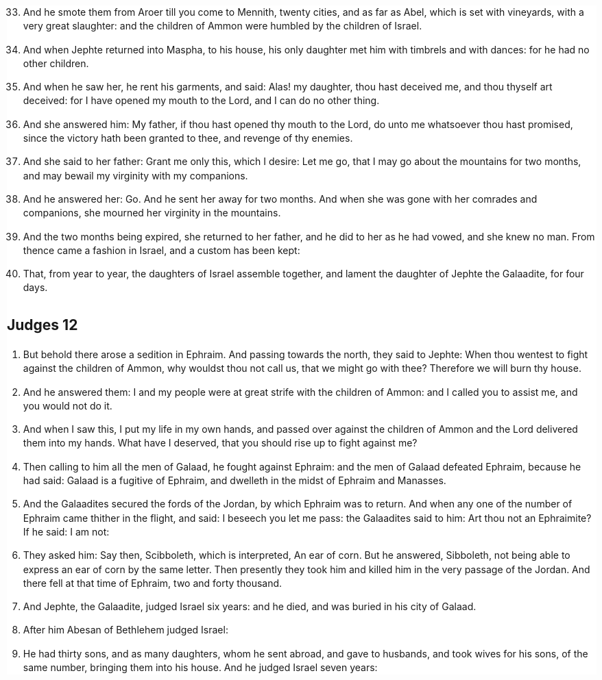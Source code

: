 33. And he smote them from Aroer till you come to Mennith, twenty cities, and as far as Abel, which is set with vineyards, with a very great slaughter: and the children of Ammon were humbled by the children of Israel.

34. And when Jephte returned into Maspha, to his house, his only daughter met him with timbrels and with dances: for he had no other children.

35. And when he saw her, he rent his garments, and said: Alas! my daughter, thou hast deceived me, and thou thyself art deceived: for I have opened my mouth to the Lord, and I can do no other thing.

36. And she answered him: My father, if thou hast opened thy mouth to the Lord, do unto me whatsoever thou hast promised, since the victory hath been granted to thee, and revenge of thy enemies.

37. And she said to her father: Grant me only this, which I desire: Let me go, that I may go about the mountains for two months, and may bewail my virginity with my companions.

38. And he answered her: Go. And he sent her away for two months. And when she was gone with her comrades and companions, she mourned her virginity in the mountains.

39. And the two months being expired, she returned to her father, and he did to her as he had vowed, and she knew no man. From thence came a fashion in Israel, and a custom has been kept:

40. That, from year to year, the daughters of Israel assemble together, and lament the daughter of Jephte the Galaadite, for four days. 

## Judges 12

1. But behold there arose a sedition in Ephraim. And passing towards the north, they said to Jephte: When thou wentest to fight against the children of Ammon, why wouldst thou not call us, that we might go with thee? Therefore we will burn thy house.

2. And he answered them: I and my people were at great strife with the children of Ammon: and I called you to assist me, and you would not do it.

3. And when I saw this, I put my life in my own hands, and passed over against the children of Ammon and the Lord delivered them into my hands. What have I deserved, that you should rise up to fight against me?

4. Then calling to him all the men of Galaad, he fought against Ephraim: and the men of Galaad defeated Ephraim, because he had said: Galaad is a fugitive of Ephraim, and dwelleth in the midst of Ephraim and Manasses.

5. And the Galaadites secured the fords of the Jordan, by which Ephraim was to return. And when any one of the number of Ephraim came thither in the flight, and said: I beseech you let me pass: the Galaadites said to him: Art thou not an Ephraimite? If he said: I am not:

6. They asked him: Say then, Scibboleth, which is interpreted, An ear of corn. But he answered, Sibboleth, not being able to express an ear of corn by the same letter. Then presently they took him and killed him in the very passage of the Jordan. And there fell at that time of Ephraim, two and forty thousand.

7. And Jephte, the Galaadite, judged Israel six years: and he died, and was buried in his city of Galaad.

8. After him Abesan of Bethlehem judged Israel:

9. He had thirty sons, and as many daughters, whom he sent abroad, and gave to husbands, and took wives for his sons, of the same number, bringing them into his house. And he judged Israel seven years:
